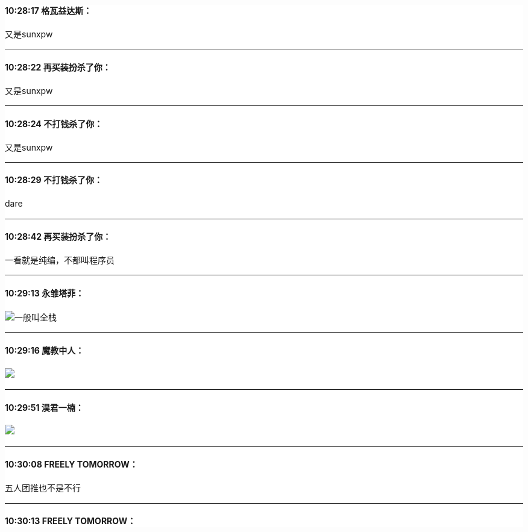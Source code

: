#### 10:28:17  格瓦益达斯：

又是sunxpw

*****

#### 10:28:22  再买装扮杀了你：

又是sunxpw

*****

#### 10:28:24  不打钱杀了你：

又是sunxpw

*****

#### 10:28:29  不打钱杀了你：

dare

*****

#### 10:28:42  再买装扮杀了你：

一看就是纯编，不都叫程序员

*****

#### 10:29:13  永雏塔菲：

![](http://gchat.qpic.cn/gchatpic_new/2127627203/590331701-3153121827-A07BBBEFC5074EC341B7FBCA39AB5E79/0?term=2")一般叫全栈

*****

#### 10:29:16  魔教中人：

![](http://gchat.qpic.cn/gchatpic_new/1747222904/590331701-2349106093-B473D4F110E603980D66C2E737DBD719/0?term=2")

*****

#### 10:29:51  淏君一楠：

![](http://gchat.qpic.cn/gchatpic_new/1005505975/590331701-2935440754-5B9BDE7E61F458B72D648FA101E345D7/0?term=2")

*****

#### 10:30:08  FREELY TOMORROW：

五人团推也不是不行

*****

#### 10:30:13  FREELY TOMORROW：
